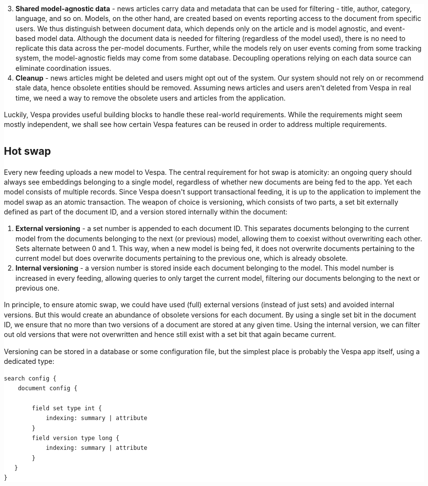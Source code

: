 3. **Shared model-agnostic data** - news articles carry data and metadata that can be used for filtering - title, author, category, language, and so on. Models, on the other hand, are created based on events reporting access to the document from specific users. We thus distinguish between document data, which depends only on the article and is model agnostic, and event-based model data.  Although the document data is needed for filtering (regardless of the model used), there is no need to replicate this data across the per-model documents. Further, while the models rely on user events coming from some tracking system, the model-agnostic fields may come from some database. Decoupling operations relying on each data source can eliminate coordination issues.
4. **Cleanup** - news articles might be deleted and users might opt out of the system. Our system should not rely on or recommend stale data, hence obsolete entities should be removed. Assuming news articles and users aren't deleted from Vespa in real time, we need a way to remove the obsolete users and articles from the application.

Luckily, Vespa provides useful building blocks to handle these real-world requirements. While the requirements might seem mostly independent, we shall see how certain Vespa features can be reused in order to address multiple requirements.

## Hot swap

Every new feeding uploads a new model to Vespa. The central requirement for hot swap is atomicity: an ongoing query should always see embeddings belonging to a single model, regardless of whether new documents are being fed to the app. Yet each model consists of multiple records. Since Vespa doesn't support transactional feeding, it is up to the application to implement the model swap as an atomic transaction. The weapon of choice is versioning, which consists of two parts, a set bit externally defined as part of the document ID, and a version stored  internally within the document:

1. **External versioning** - a set number is appended to each document ID. This separates documents belonging to the current model from the documents belonging to the next (or previous) model, allowing them to coexist without overwriting each other. Sets alternate between 0 and 1. This way, when a new model is being fed, it does not overwrite documents pertaining to the current model but does overwrite documents pertaining to the previous one, which is already obsolete.
2. **Internal versioning** - a version number is stored inside each document belonging to the model. This model number is increased in every feeding, allowing queries to only target the current model, filtering our documents belonging to the next or previous one.

In principle, to ensure atomic swap, we could have used (full) external versions (instead of just sets) and avoided internal versions. But this would create an abundance of obsolete versions for each document. By using a single set bit in the document ID, we ensure that no more than two versions of a document are stored at any given time. Using the internal version, we can filter out old versions that were not overwritten and hence still exist with a set bit that again became current.

Versioning can be stored in a database or some configuration file, but the simplest place is probably the Vespa app itself, using a dedicated type:
```
search config {
    document config {

        field set type int {
            indexing: summary | attribute
        }
        field version type long {
            indexing: summary | attribute
        }
   }
}
```
